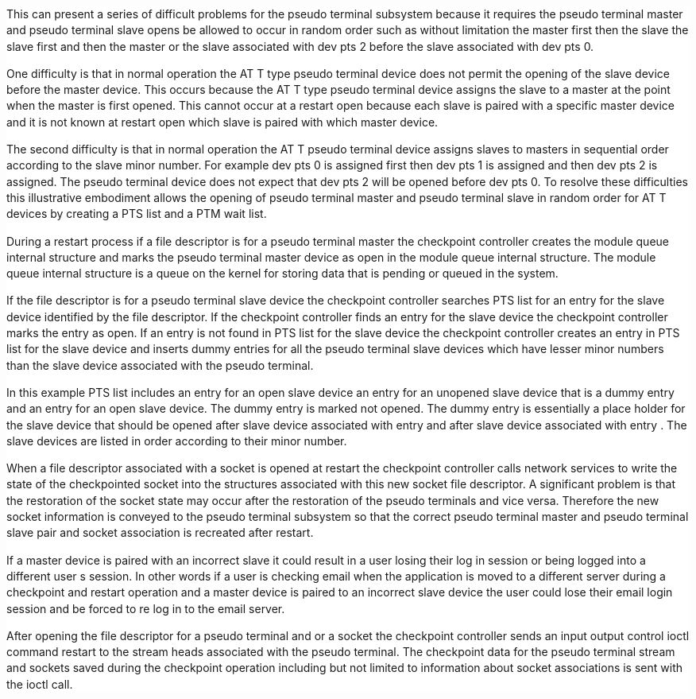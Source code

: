 This can present a series of difficult problems for the pseudo terminal subsystem because it requires the pseudo terminal master and pseudo terminal slave opens be allowed to occur in random order such as without limitation the master first then the slave the slave first and then the master or the slave associated with dev pts 2 before the slave associated with dev pts 0.

One difficulty is that in normal operation the AT T type pseudo terminal device does not permit the opening of the slave device before the master device. This occurs because the AT T type pseudo terminal device assigns the slave to a master at the point when the master is first opened. This cannot occur at a restart open because each slave is paired with a specific master device and it is not known at restart open which slave is paired with which master device.

The second difficulty is that in normal operation the AT T pseudo terminal device assigns slaves to masters in sequential order according to the slave minor number. For example dev pts 0 is assigned first then dev pts 1 is assigned and then dev pts 2 is assigned. The pseudo terminal device does not expect that dev pts 2 will be opened before dev pts 0. To resolve these difficulties this illustrative embodiment allows the opening of pseudo terminal master and pseudo terminal slave in random order for AT T devices by creating a PTS list and a PTM wait list.

During a restart process if a file descriptor is for a pseudo terminal master the checkpoint controller creates the module queue internal structure and marks the pseudo terminal master device as open in the module queue internal structure. The module queue internal structure is a queue on the kernel for storing data that is pending or queued in the system.

If the file descriptor is for a pseudo terminal slave device the checkpoint controller searches PTS list for an entry for the slave device identified by the file descriptor. If the checkpoint controller finds an entry for the slave device the checkpoint controller marks the entry as open. If an entry is not found in PTS list for the slave device the checkpoint controller creates an entry in PTS list for the slave device and inserts dummy entries for all the pseudo terminal slave devices which have lesser minor numbers than the slave device associated with the pseudo terminal.

In this example PTS list includes an entry for an open slave device an entry for an unopened slave device that is a dummy entry and an entry for an open slave device. The dummy entry is marked not opened. The dummy entry is essentially a place holder for the slave device that should be opened after slave device associated with entry and after slave device associated with entry . The slave devices are listed in order according to their minor number.

When a file descriptor associated with a socket is opened at restart the checkpoint controller calls network services to write the state of the checkpointed socket into the structures associated with this new socket file descriptor. A significant problem is that the restoration of the socket state may occur after the restoration of the pseudo terminals and vice versa. Therefore the new socket information is conveyed to the pseudo terminal subsystem so that the correct pseudo terminal master and pseudo terminal slave pair and socket association is recreated after restart.

If a master device is paired with an incorrect slave it could result in a user losing their log in session or being logged into a different user s session. In other words if a user is checking email when the application is moved to a different server during a checkpoint and restart operation and a master device is paired to an incorrect slave device the user could lose their email login session and be forced to re log in to the email server.

After opening the file descriptor for a pseudo terminal and or a socket the checkpoint controller sends an input output control ioctl command restart to the stream heads associated with the pseudo terminal. The checkpoint data for the pseudo terminal stream and sockets saved during the checkpoint operation including but not limited to information about socket associations is sent with the ioctl call.
